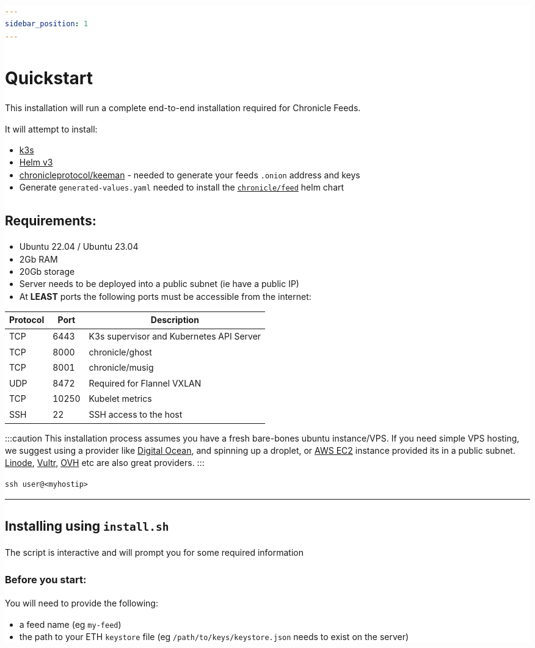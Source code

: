 ```yaml
---
sidebar_position: 1
---
```


# Quickstart

This installation will run a complete end-to-end installation required for Chronicle Feeds.

It will attempt to install:

* [k3s](https://docs.k3s.io/installation)
* [Helm v3](https://helm.sh/docs/intro/install/)
* [chronicleprotocol/keeman](https://github.com/chronicleprotocol/keeman) - needed to generate your feeds `.onion` address and keys
* Generate `generated-values.yaml` needed to install the [`chronicle/feed`](https://github.com/chronicleprotocol/charts/tree/main/charts/feed) helm chart

## Requirements:

* Ubuntu 22.04 / Ubuntu 23.04
* 2Gb RAM
* 20Gb storage
* Server needs to be deployed into a public subnet (ie have a public IP)
* [​](https://docs.k3s.io/installation/requirements#inbound-rules-for-k3s-server-nodes)At **LEAST** ports the following ports must be accessible from the internet:

| Protocol | Port | Description |
|----------|------|----------------|
| TCP     | 6443  | K3s supervisor and Kubernetes API Server |
| TCP     | 8000  | chronicle/ghost |
| TCP     | 8001  | chronicle/musig |
| UDP     | 8472  | Required for Flannel VXLAN |
| TCP     | 10250 | Kubelet metrics |
| SSH     | 22    | SSH access to the host |

:::caution
This installation process assumes you have a fresh bare-bones ubuntu instance/VPS. If you need simple VPS hosting, we suggest using a provider like [Digital Ocean](https://digitalocean.com/), and spinning up a droplet, or [AWS EC2](https://aws.amazon.com/pm/ec2/) instance provided its in a public subnet. [Linode](https://www.vultr.com/), [Vultr](https://www.vultr.com/), [OVH](https://www.ovhcloud.com/en/) etc are also great providers.
:::

```ssh user@<myhostip>```

***

## Installing using `install.sh`

The script is interactive and will prompt you for some required information

### Before you start:

You will need to provide the following:

* a feed name (eg `my-feed`)
* the path to your ETH `keystore` file (eg `/path/to/keys/keystore.json` needs to exist on the server)
```